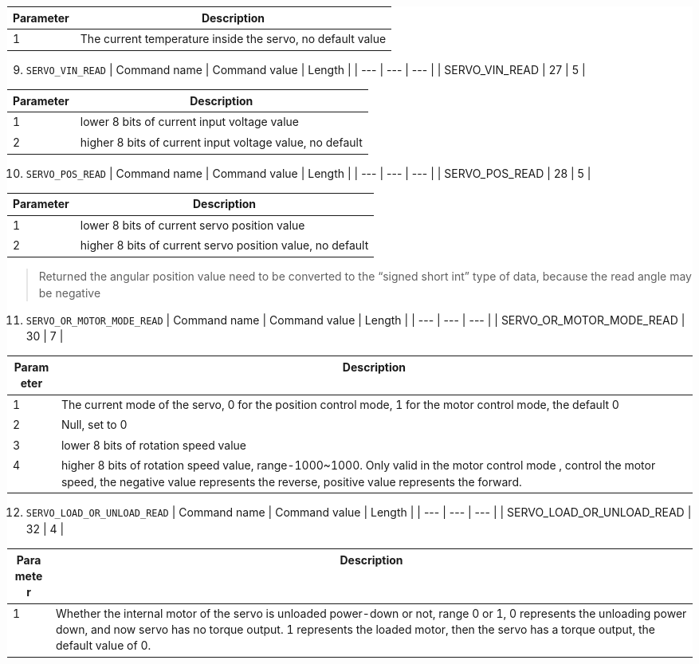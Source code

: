 | Parameter | Description |
| --- | --- |
| 1 | The current temperature inside the servo, no default value |

9. `SERVO_VIN_READ`
    | Command name | Command value | Length | 
    | --- | --- | --- | 
    | SERVO_VIN_READ	| 27	| 5 |

| Parameter | Description |
| --- | --- |
| 1 | lower 8 bits of current input voltage value |
| 2 | higher 8 bits of current input voltage value, no default |

10. `SERVO_POS_READ`
    | Command name | Command value | Length | 
    | --- | --- | --- | 
    | SERVO_POS_READ	| 28	| 5 |

| Parameter | Description |
| --- | --- |
| 1 | lower 8 bits of current servo position value |
| 2 | higher 8 bits of current servo position value, no default |

> Returned the angular position value need to be converted to the “signed short int” type of data, because the read angle may be negative

11. `SERVO_OR_MOTOR_MODE_READ`
    | Command name | Command value | Length | 
    | --- | --- | --- | 
    | SERVO_OR_MOTOR_MODE_READ	| 30	| 7 |

| Parameter | Description |
| --- | --- |
| 1 | The current mode of the servo, 0 for the position control mode, 1 for the motor control mode, the default 0 |
| 2 | Null, set to 0 |
| 3 | lower 8 bits of rotation speed value |
| 4 | higher 8 bits of rotation speed value, range-1000~1000. Only valid in the motor control mode , control the motor speed, the negative value represents the reverse, positive value represents the forward. |

12. `SERVO_LOAD_OR_UNLOAD_READ`
    | Command name | Command value | Length | 
    | --- | --- | --- | 
    | SERVO_LOAD_OR_UNLOAD_READ	| 32	| 4 |

| Parameter | Description |
| --- | --- |
| 1 | Whether the internal motor of the servo is unloaded power-down or not, range 0 or 1, 0 represents the unloading power down, and now servo has no torque output. 1 represents the loaded motor, then the servo has a torque output, the default value of 0. |
